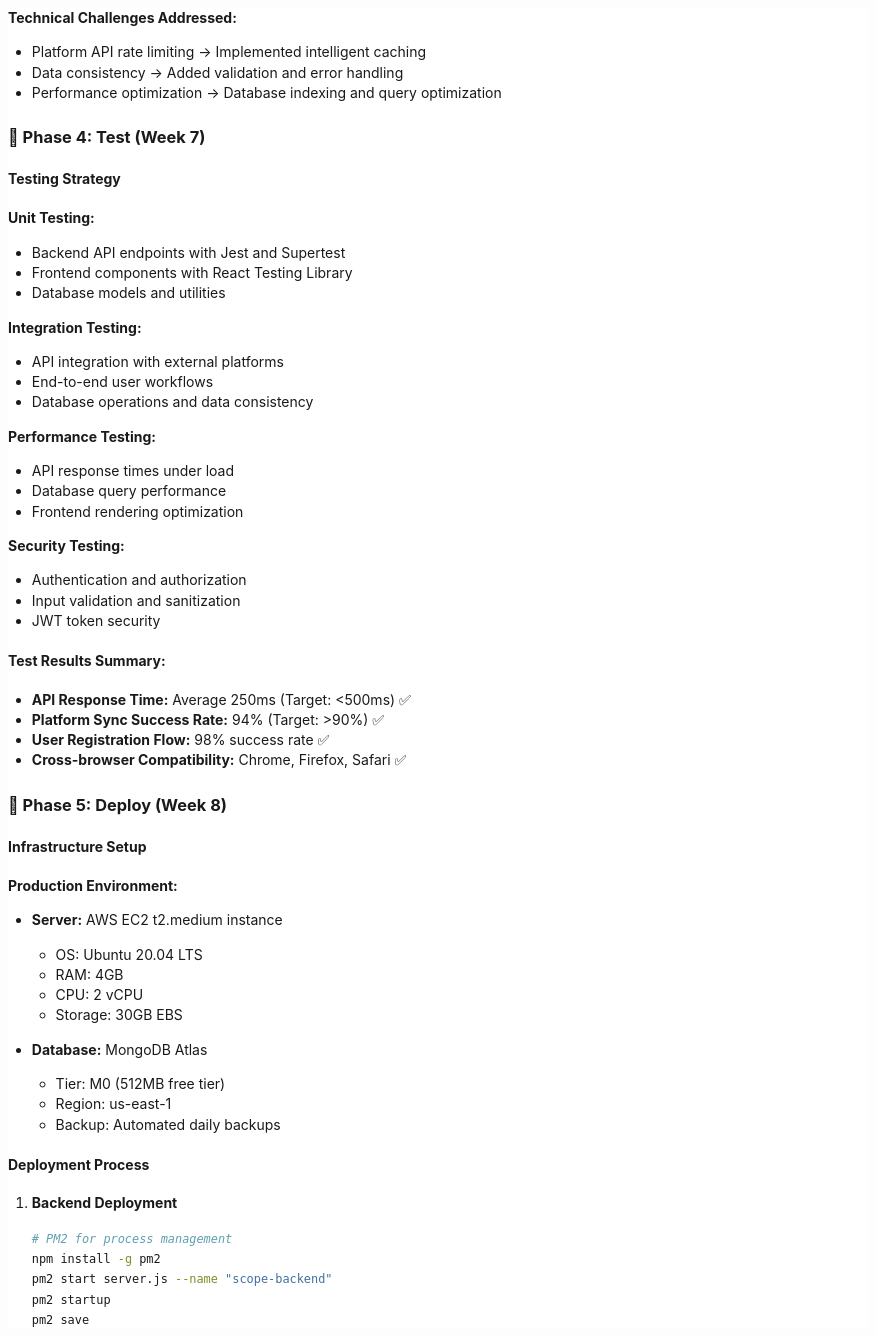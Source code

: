 **Technical Challenges Addressed:**
- Platform API rate limiting → Implemented intelligent caching
- Data consistency → Added validation and error handling
- Performance optimization → Database indexing and query optimization

### 🧪 Phase 4: Test (Week 7)

#### Testing Strategy
**Unit Testing:**
- Backend API endpoints with Jest and Supertest
- Frontend components with React Testing Library
- Database models and utilities

**Integration Testing:**
- API integration with external platforms
- End-to-end user workflows
- Database operations and data consistency

**Performance Testing:**
- API response times under load
- Database query performance
- Frontend rendering optimization

**Security Testing:**
- Authentication and authorization
- Input validation and sanitization
- JWT token security

#### Test Results Summary:
- **API Response Time:** Average 250ms (Target: <500ms) ✅
- **Platform Sync Success Rate:** 94% (Target: >90%) ✅
- **User Registration Flow:** 98% success rate ✅
- **Cross-browser Compatibility:** Chrome, Firefox, Safari ✅

### 🚀 Phase 5: Deploy (Week 8)

#### Infrastructure Setup
**Production Environment:**
- **Server:** AWS EC2 t2.medium instance
  - OS: Ubuntu 20.04 LTS
  - RAM: 4GB
  - CPU: 2 vCPU
  - Storage: 30GB EBS

- **Database:** MongoDB Atlas
  - Tier: M0 (512MB free tier)
  - Region: us-east-1
  - Backup: Automated daily backups

#### Deployment Process
1. **Backend Deployment**
   ```bash
   # PM2 for process management
   npm install -g pm2
   pm2 start server.js --name "scope-backend"
   pm2 startup
   pm2 save
   ```
